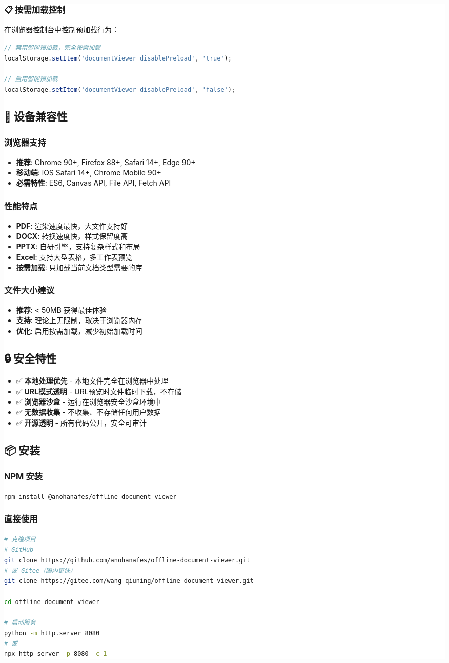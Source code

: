 ### 📋 按需加载控制
在浏览器控制台中控制预加载行为：

```javascript
// 禁用智能预加载，完全按需加载
localStorage.setItem('documentViewer_disablePreload', 'true');

// 启用智能预加载
localStorage.setItem('documentViewer_disablePreload', 'false');
```

## 📱 设备兼容性

### 浏览器支持
- **推荐**: Chrome 90+, Firefox 88+, Safari 14+, Edge 90+
- **移动端**: iOS Safari 14+, Chrome Mobile 90+
- **必需特性**: ES6, Canvas API, File API, Fetch API

### 性能特点
- **PDF**: 渲染速度最快，大文件支持好
- **DOCX**: 转换速度快，样式保留度高
- **PPTX**: 自研引擎，支持复杂样式和布局
- **Excel**: 支持大型表格，多工作表预览
- **按需加载**: 只加载当前文档类型需要的库

### 文件大小建议
- **推荐**: < 50MB 获得最佳体验
- **支持**: 理论上无限制，取决于浏览器内存
- **优化**: 启用按需加载，减少初始加载时间

## 🔒 安全特性

- ✅ **本地处理优先** - 本地文件完全在浏览器中处理
- ✅ **URL模式透明** - URL预览时文件临时下载，不存储
- ✅ **浏览器沙盒** - 运行在浏览器安全沙盒环境中  
- ✅ **无数据收集** - 不收集、不存储任何用户数据
- ✅ **开源透明** - 所有代码公开，安全可审计

## 📦 安装

### NPM 安装

```bash
npm install @anohanafes/offline-document-viewer
```

### 直接使用

```bash
# 克隆项目
# GitHub
git clone https://github.com/anohanafes/offline-document-viewer.git
# 或 Gitee（国内更快）
git clone https://gitee.com/wang-qiuning/offline-document-viewer.git

cd offline-document-viewer

# 启动服务
python -m http.server 8080
# 或
npx http-server -p 8080 -c-1
```
